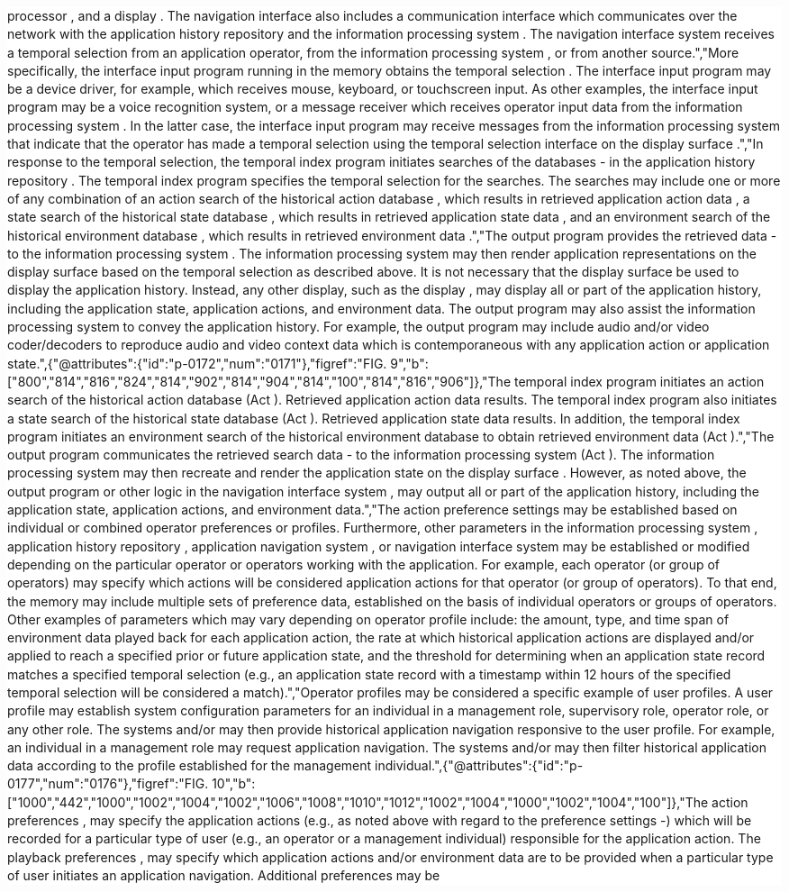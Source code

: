 processor , and a display . The navigation interface also includes a communication interface  which communicates over the network  with the application history repository  and the information processing system . The navigation interface system  receives a temporal selection  from an application operator, from the information processing system , or from another source.","More specifically, the interface input program  running in the memory  obtains the temporal selection . The interface input program  may be a device driver, for example, which receives mouse, keyboard, or touchscreen input. As other examples, the interface input program  may be a voice recognition system, or a message receiver which receives operator input data from the information processing system . In the latter case, the interface input program  may receive messages from the information processing system  that indicate that the operator has made a temporal selection using the temporal selection interface  on the display surface .","In response to the temporal selection, the temporal index program  initiates searches of the databases - in the application history repository . The temporal index program  specifies the temporal selection for the searches. The searches may include one or more of any combination of an action search of the historical action database , which results in retrieved application action data , a state search of the historical state database , which results in retrieved application state data , and an environment search of the historical environment database , which results in retrieved environment data .","The output program  provides the retrieved data - to the information processing system . The information processing system  may then render application representations on the display surface  based on the temporal selection as described above. It is not necessary that the display surface  be used to display the application history. Instead, any other display, such as the display , may display all or part of the application history, including the application state, application actions, and environment data. The output program  may also assist the information processing system  to convey the application history. For example, the output program may include audio and\/or video coder\/decoders to reproduce audio and video context data which is contemporaneous with any application action or application state.",{"@attributes":{"id":"p-0172","num":"0171"},"figref":"FIG. 9","b":["800","814","816","824","814","902","814","904","814","100","814","816","906"]},"The temporal index program  initiates an action search of the historical action database  (Act ). Retrieved application action data  results. The temporal index program  also initiates a state search of the historical state database  (Act ). Retrieved application state data  results. In addition, the temporal index program  initiates an environment search of the historical environment database  to obtain retrieved environment data  (Act ).","The output program  communicates the retrieved search data - to the information processing system  (Act ). The information processing system  may then recreate and render the application state on the display surface . However, as noted above, the output program  or other logic in the navigation interface system , may output all or part of the application history, including the application state, application actions, and environment data.","The action preference settings may be established based on individual or combined operator preferences or profiles. Furthermore, other parameters in the information processing system , application history repository , application navigation system , or navigation interface system  may be established or modified depending on the particular operator or operators working with the application. For example, each operator (or group of operators) may specify which actions will be considered application actions for that operator (or group of operators). To that end, the memory  may include multiple sets of preference data, established on the basis of individual operators or groups of operators. Other examples of parameters which may vary depending on operator profile include: the amount, type, and time span of environment data played back for each application action, the rate at which historical application actions are displayed and\/or applied to reach a specified prior or future application state, and the threshold for determining when an application state record matches a specified temporal selection (e.g., an application state record  with a timestamp  within 12 hours of the specified temporal selection will be considered a match).","Operator profiles may be considered a specific example of user profiles. A user profile may establish system configuration parameters for an individual in a management role, supervisory role, operator role, or any other role. The systems  and\/or  may then provide historical application navigation responsive to the user profile. For example, an individual in a management role may request application navigation. The systems  and\/or  may then filter historical application data according to the profile established for the management individual.",{"@attributes":{"id":"p-0177","num":"0176"},"figref":"FIG. 10","b":["1000","442","1000","1002","1004","1002","1006","1008","1010","1012","1002","1004","1000","1002","1004","100"]},"The action preferences ,  may specify the application actions (e.g., as noted above with regard to the preference settings -) which will be recorded for a particular type of user (e.g., an operator or a management individual) responsible for the application action. The playback preferences ,  may specify which application actions and\/or environment data are to be provided when a particular type of user initiates an application navigation. Additional preferences may be